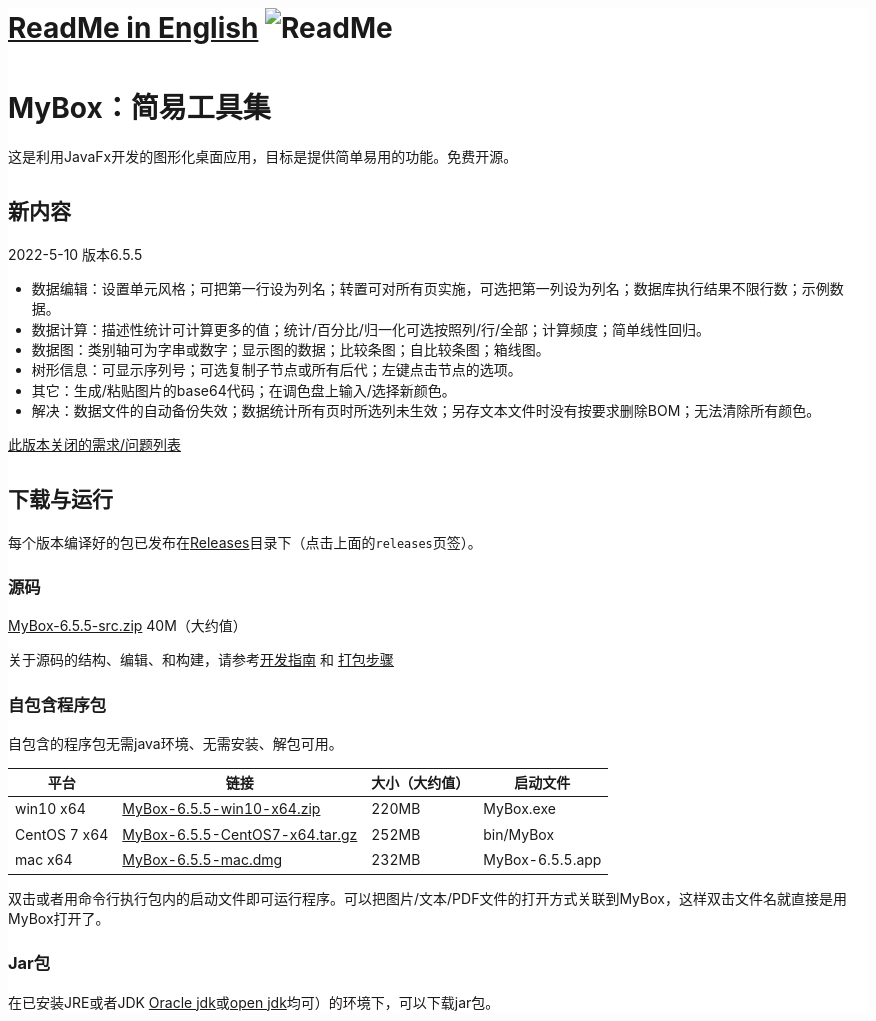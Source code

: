 # [ReadMe in English](https://github.com/Mararsh/MyBox/tree/master/en)  ![ReadMe](https://mararsh.github.io/MyBox/iconGo.png)

# MyBox：简易工具集
这是利用JavaFx开发的图形化桌面应用，目标是提供简单易用的功能。免费开源。

## 新内容
2022-5-10 版本6.5.5          

* 数据编辑：设置单元风格；可把第一行设为列名；转置可对所有页实施，可选把第一列设为列名；数据库执行结果不限行数；示例数据。                
* 数据计算：描述性统计可计算更多的值；统计/百分比/归一化可选按照列/行/全部；计算频度；简单线性回归。                
* 数据图：类别轴可为字串或数字；显示图的数据；比较条图；自比较条图；箱线图。           
* 树形信息：可显示序列号；可选复制子节点或所有后代；左键点击节点的选项。                     
* 其它：生成/粘贴图片的base64代码；在调色盘上输入/选择新颜色。                     
* 解决：数据文件的自动备份失效；数据统计所有页时所选列未生效；另存文本文件时没有按要求删除BOM；无法清除所有颜色。        
 
[此版本关闭的需求/问题列表](http://github.com/Mararsh/MyBox/issues?q=is%3Aissue+is%3Aclosed+milestone%3Av6.5.5)             
   

## 下载与运行
每个版本编译好的包已发布在[Releases](https://github.com/Mararsh/MyBox/releases)目录下（点击上面的`releases`页签）。       

### 源码
[MyBox-6.5.5-src.zip](https://sourceforge.net/projects/mara-mybox/files/v6.5.5/MyBox-6.5.5-src.zip)   40M（大约值）       

关于源码的结构、编辑、和构建，请参考[开发指南](https://sourceforge.net/projects/mara-mybox/files/documents/MyBox-DevGuide-2.1-zh.pdf) 和
[打包步骤](https://mararsh.github.io/MyBox/pack_steps.html)       


### 自包含程序包
自包含的程序包无需java环境、无需安装、解包可用。     

| 平台 | 链接 | 大小（大约值） | 启动文件 |
| --- | --- | --- |  --- |
| win10 x64 | [MyBox-6.5.5-win10-x64.zip](https://sourceforge.net/projects/mara-mybox/files/v6.5.5/MyBox-6.5.5-win10-x64.zip)  | 220MB | MyBox.exe |
| CentOS 7 x64 | [MyBox-6.5.5-CentOS7-x64.tar.gz](https://sourceforge.net/projects/mara-mybox/files/v6.5.5/MyBox-6.5.5-CentOS7-x64.tar.gz)  | 252MB  | bin/MyBox  |
| mac x64| [MyBox-6.5.5-mac.dmg](https://sourceforge.net/projects/mara-mybox/files/v6.5.5/MyBox-6.5.5-mac.dmg)  | 232MB  |  MyBox-6.5.5.app   |

双击或者用命令行执行包内的启动文件即可运行程序。可以把图片/文本/PDF文件的打开方式关联到MyBox，这样双击文件名就直接是用MyBox打开了。        
  

### Jar包
在已安装JRE或者JDK [Oracle jdk](https://www.oracle.com/technetwork/java/javase/downloads/index.html)或[open jdk](http://jdk.java.net/)均可）的环境下，可以下载jar包。       

